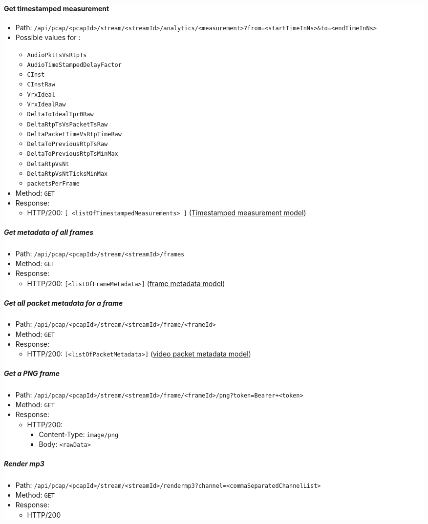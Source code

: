 #### Get timestamped measurement

-   Path: `/api/pcap/<pcapId>/stream/<streamId>/analytics/<measurement>?from=<startTimeInNs>&to=<endTimeInNs>`
-   Possible values for <measurement>:
    -   `AudioPktTsVsRtpTs`
    -   `AudioTimeStampedDelayFactor`
    -   `CInst`
    -   `CInstRaw`
    -   `VrxIdeal`
    -   `VrxIdealRaw`
    -   `DeltaToIdealTpr0Raw`
    -   `DeltaRtpTsVsPacketTsRaw`
    -   `DeltaPacketTimeVsRtpTimeRaw`
    -   `DeltaToPreviousRtpTsRaw`
    -   `DeltaToPreviousRtpTsMinMax`
    -   `DeltaRtpVsNt`
    -   `DeltaRtpVsNtTicksMinMax`
    -   `packetsPerFrame`
-   Method: `GET`
-   Response:
    -   HTTP/200: `[ <listOfTimestampedMeasurements> ]` ([Timestamped measurement model](#timestamped-measurement))

##### Get metadata of all frames

-   Path: `/api/pcap/<pcapId>/stream/<streamId>/frames`
-   Method: `GET`
-   Response:
    -   HTTP/200: `[<listOfFrameMetadata>]` ([frame metadata model](#frame-metadata))

##### Get all packet metadata for a frame

-   Path: `/api/pcap/<pcapId>/stream/<streamId>/frame/<frameId>`
-   Method: `GET`
-   Response:
    -   HTTP/200: `[<listOfPacketMetadata>]` ([video packet metadata model](#video-packet-metadata))

##### Get a PNG frame

-   Path: `/api/pcap/<pcapId>/stream/<streamId>/frame/<frameId>/png?token=Bearer+<token>`
-   Method: `GET`
-   Response:
    -   HTTP/200:
        -   Content-Type: `image/png`
        -   Body: `<rawData>`

##### Render mp3

-   Path: `/api/pcap/<pcapId>/stream/<streamId>/rendermp3?channel=<commaSeparatedChannelList>`
-   Method: `GET`
-   Response:
    -   HTTP/200
